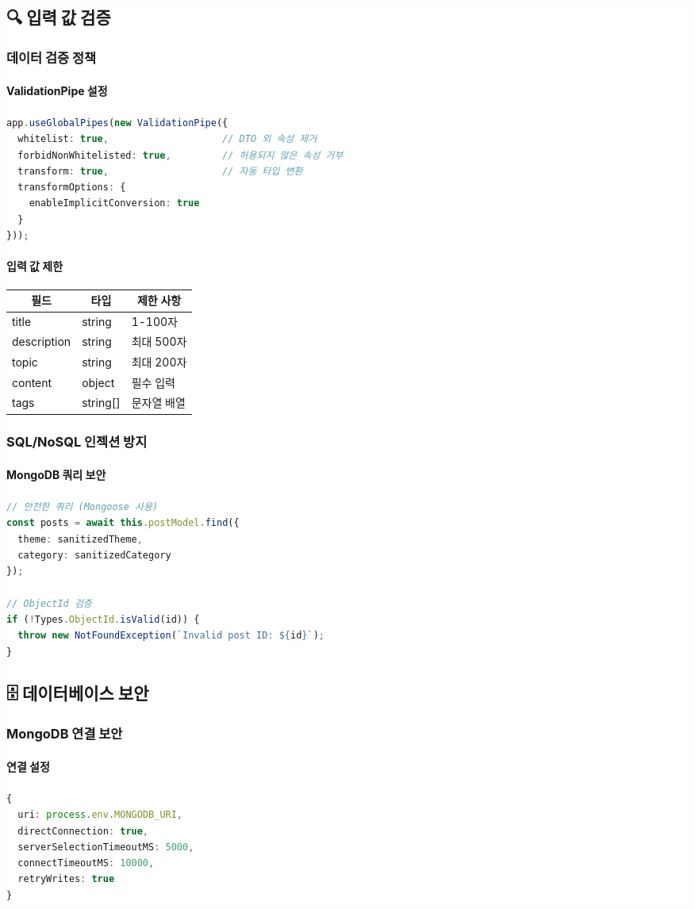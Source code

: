 ## 🔍 입력 값 검증

### 데이터 검증 정책

#### ValidationPipe 설정
```typescript
app.useGlobalPipes(new ValidationPipe({
  whitelist: true,                    // DTO 외 속성 제거
  forbidNonWhitelisted: true,         // 허용되지 않은 속성 거부
  transform: true,                    // 자동 타입 변환
  transformOptions: {
    enableImplicitConversion: true
  }
}));
```

#### 입력 값 제한
| 필드 | 타입 | 제한 사항 |
|------|------|-----------|
| title | string | 1-100자 |
| description | string | 최대 500자 |
| topic | string | 최대 200자 |
| content | object | 필수 입력 |
| tags | string[] | 문자열 배열 |

### SQL/NoSQL 인젝션 방지

#### MongoDB 쿼리 보안
```typescript
// 안전한 쿼리 (Mongoose 사용)
const posts = await this.postModel.find({
  theme: sanitizedTheme,
  category: sanitizedCategory
});

// ObjectId 검증
if (!Types.ObjectId.isValid(id)) {
  throw new NotFoundException(`Invalid post ID: ${id}`);
}
```

## 🗄️ 데이터베이스 보안

### MongoDB 연결 보안

#### 연결 설정
```typescript
{
  uri: process.env.MONGODB_URI,
  directConnection: true,
  serverSelectionTimeoutMS: 5000,
  connectTimeoutMS: 10000,
  retryWrites: true
}
```
